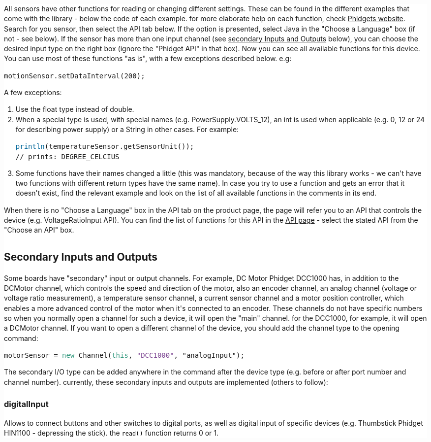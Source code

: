 All sensors have other functions for reading or changing different settings. These can be found in the different examples that come with the library - below the code of each example. for more elaborate help on each function, check [Phidgets website](https://www.phidgets.com/). Search for you sensor, then select the API tab below. If the option is presented, select Java in the "Choose a Language" box (if not - see below). If the sensor has more than one input channel (see [secondary Inputs and Outputs](#secondary-inputs-and-outputs) below), you can choose the desired input type on the right box (ignore the "Phidget API" in that box). Now you can see all available functions for this device.
You can use most of these functions "as is", with a few exceptions described below. e.g:

<pre>
motionSensor.setDataInterval(200);
</pre>

A few exceptions:
<ol>
<li>Use the float type instead of double.
<li>When a special type is used, with special names (e.g. PowerSupply.VOLTS_12), an int is used when applicable (e.g. 0, 12 or 24 for describing power supply) or a String in other cases. For example:
<pre>
<span style="color: #006699;">println</span>(temperatureSensor.getSensorUnit());
// prints: DEGREE_CELCIUS
</pre>
<li>Some functions have their names changed a little (this was mandatory, because of the way this library works - we can't have two functions with different return types have the same name). In case you try to use a function and gets an error that it doesn't exist, find the relevant example and look on the list of all available functions in the comments in its end.
</ol>

When there is no "Choose a Language" box in the API tab on the product page, the page will refer you to an API that controls the device (e.g. VoltageRatioInput API). You can find the list of functions for this API in the [API page](https://www.phidgets.com/?view=api&lang=Java) - select the stated API from the "Choose an API" box.

## Secondary Inputs and Outputs
Some boards have "secondary" input or output channels. For example, DC Motor Phidget DCC1000 has, in addition to the DCMotor channel, which controls the speed and direction of the motor, also an encoder channel, an analog channel (voltage or voltage ratio measurement), a temperature sensor channel, a current sensor channel and a motor position controller, which enables a more advanced control of the motor when it's connected to an encoder. These channels do not have specific numbers so when you normally open a channel for such a device, it will open the "main" channel. for the DCC1000, for example, it will open a DCMotor channel. If you want to open a different channel of the device, you should add the channel type to the opening command:

<pre>
motorSensor = <span style="color: #33997E;">new</span> Channel(<span style="color: #33997E;">this</span>, <span style="color: #7D4793;">"DCC1000"</span>, "analogInput");
</pre>

The secondary I/O type can be added anywhere in the command after the device type (e.g. before or after port number and channel number).
currently, these secondary inputs and outputs are implemented (others to follow):

### digitalInput
Allows to connect buttons and other switches to digital ports, as well as digital input of specific devices (e.g. Thumbstick Phidget HIN1100 - depressing the stick).
the <code><span style="color: #000000;">read()</span></code> function returns 0 or 1.
